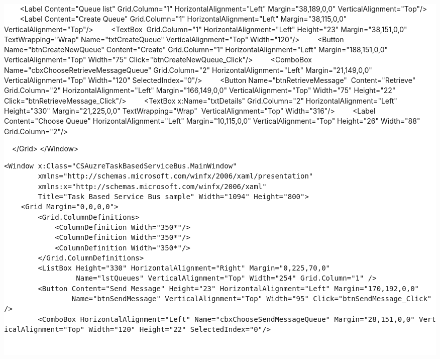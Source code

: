 &nbsp;&nbsp;&nbsp;&nbsp;&nbsp;&nbsp;&nbsp; &lt;Label Content=&quot;Queue list&quot; Grid.Column=&quot;1&quot; HorizontalAlignment=&quot;Left&quot; Margin=&quot;38,189,0,0&quot; VerticalAlignment=&quot;Top&quot;/&gt;
&nbsp;&nbsp;&nbsp;&nbsp;&nbsp;&nbsp;&nbsp; &lt;Label Content=&quot;Create Queue&quot; Grid.Column=&quot;1&quot; HorizontalAlignment=&quot;Left&quot; Margin=&quot;38,115,0,0&quot; VerticalAlignment=&quot;Top&quot;/&gt;
&nbsp;&nbsp;&nbsp;&nbsp;&nbsp;&nbsp;&nbsp; &lt;TextBox&nbsp; Grid.Column=&quot;1&quot; HorizontalAlignment=&quot;Left&quot; Height=&quot;23&quot; Margin=&quot;38,151,0,0&quot; TextWrapping=&quot;Wrap&quot; Name=&quot;txtCreateQueue&quot; VerticalAlignment=&quot;Top&quot; Width=&quot;120&quot;/&gt;
&nbsp;&nbsp;&nbsp;&nbsp;&nbsp;&nbsp;&nbsp; &lt;Button Name=&quot;btnCreateNewQueue&quot; Content=&quot;Create&quot; Grid.Column=&quot;1&quot; HorizontalAlignment=&quot;Left&quot; Margin=&quot;188,151,0,0&quot; VerticalAlignment=&quot;Top&quot; Width=&quot;75&quot; Click=&quot;btnCreateNewQueue_Click&quot;/&gt;
&nbsp;&nbsp;&nbsp;&nbsp;&nbsp;&nbsp;&nbsp; &lt;ComboBox Name=&quot;cbxChooseRetrieveMessageQueue&quot; Grid.Column=&quot;2&quot; HorizontalAlignment=&quot;Left&quot; Margin=&quot;21,149,0,0&quot; VerticalAlignment=&quot;Top&quot; Width=&quot;120&quot; SelectedIndex=&quot;0&quot;/&gt;
&nbsp;&nbsp;&nbsp;&nbsp;&nbsp;&nbsp;&nbsp; &lt;Button Name=&quot;btnRetrieveMessage&quot;&nbsp; Content=&quot;Retrieve&quot; Grid.Column=&quot;2&quot; HorizontalAlignment=&quot;Left&quot; Margin=&quot;166,149,0,0&quot; VerticalAlignment=&quot;Top&quot; Width=&quot;75&quot; Height=&quot;22&quot; Click=&quot;btnRetrieveMessage_Click&quot;/&gt;
&nbsp;&nbsp;&nbsp;&nbsp;&nbsp;&nbsp;&nbsp; &lt;TextBox x:Name=&quot;txtDetails&quot; Grid.Column=&quot;2&quot; HorizontalAlignment=&quot;Left&quot; Height=&quot;330&quot; Margin=&quot;21,225,0,0&quot; TextWrapping=&quot;Wrap&quot;&nbsp; VerticalAlignment=&quot;Top&quot; Width=&quot;316&quot;/&gt;
&nbsp;&nbsp;&nbsp;&nbsp;&nbsp;&nbsp;&nbsp; &lt;Label Content=&quot;Choose Queue&quot; HorizontalAlignment=&quot;Left&quot; Margin=&quot;10,115,0,0&quot; VerticalAlignment=&quot;Top&quot; Height=&quot;26&quot; Width=&quot;88&quot; Grid.Column=&quot;2&quot;/&gt;




&nbsp;&nbsp;&nbsp; &lt;/Grid&gt;
&lt;/Window&gt;

</pre>
<pre id="codePreview" class="xaml">&lt;Window x:Class=&quot;CSAuzreTaskBasedServiceBus.MainWindow&quot;
&nbsp;&nbsp;&nbsp;&nbsp;&nbsp;&nbsp;&nbsp; xmlns=&quot;http://schemas.microsoft.com/winfx/2006/xaml/presentation&quot;
&nbsp;&nbsp;&nbsp;&nbsp;&nbsp;&nbsp;&nbsp; xmlns:x=&quot;http://schemas.microsoft.com/winfx/2006/xaml&quot;
&nbsp;&nbsp;&nbsp;&nbsp;&nbsp;&nbsp;&nbsp; Title=&quot;Task Based Service Bus sample&quot; Width=&quot;1094&quot; Height=&quot;800&quot;&gt;
&nbsp;&nbsp;&nbsp; &lt;Grid Margin=&quot;0,0,0,0&quot;&gt;
&nbsp;&nbsp;&nbsp;&nbsp;&nbsp;&nbsp;&nbsp; &lt;Grid.ColumnDefinitions&gt;
&nbsp;&nbsp;&nbsp;&nbsp;&nbsp;&nbsp;&nbsp;&nbsp;&nbsp;&nbsp;&nbsp; &lt;ColumnDefinition Width=&quot;350*&quot;/&gt;
&nbsp;&nbsp;&nbsp;&nbsp;&nbsp;&nbsp;&nbsp;&nbsp;&nbsp;&nbsp;&nbsp; &lt;ColumnDefinition Width=&quot;350*&quot;/&gt;
&nbsp;&nbsp;&nbsp;&nbsp;&nbsp;&nbsp;&nbsp;&nbsp;&nbsp;&nbsp;&nbsp; &lt;ColumnDefinition Width=&quot;350*&quot;/&gt;
&nbsp;&nbsp;&nbsp;&nbsp;&nbsp;&nbsp;&nbsp; &lt;/Grid.ColumnDefinitions&gt;
&nbsp;&nbsp;&nbsp;&nbsp;&nbsp;&nbsp;&nbsp; &lt;ListBox Height=&quot;330&quot; HorizontalAlignment=&quot;Right&quot; Margin=&quot;0,225,70,0&quot; 
&nbsp;&nbsp;&nbsp;&nbsp;&nbsp;&nbsp;&nbsp;&nbsp;&nbsp;&nbsp;&nbsp;&nbsp;&nbsp;&nbsp;&nbsp;&nbsp;&nbsp;Name=&quot;lstQueues&quot; VerticalAlignment=&quot;Top&quot; Width=&quot;254&quot; Grid.Column=&quot;1&quot; /&gt;
&nbsp;&nbsp;&nbsp;&nbsp;&nbsp;&nbsp;&nbsp; &lt;Button Content=&quot;Send Message&quot; Height=&quot;23&quot; HorizontalAlignment=&quot;Left&quot; Margin=&quot;170,192,0,0&quot; 
&nbsp;&nbsp;&nbsp;&nbsp;&nbsp;&nbsp;&nbsp;&nbsp;&nbsp;&nbsp;&nbsp;&nbsp;&nbsp;&nbsp;&nbsp;&nbsp;Name=&quot;btnSendMessage&quot; VerticalAlignment=&quot;Top&quot; Width=&quot;95&quot; Click=&quot;btnSendMessage_Click&quot;&nbsp; /&gt;
&nbsp;&nbsp;&nbsp;&nbsp;&nbsp;&nbsp;&nbsp; &lt;ComboBox HorizontalAlignment=&quot;Left&quot; Name=&quot;cbxChooseSendMessageQueue&quot; Margin=&quot;28,151,0,0&quot; VerticalAlignment=&quot;Top&quot; Width=&quot;120&quot; Height=&quot;22&quot; SelectedIndex=&quot;0&quot;/&gt;